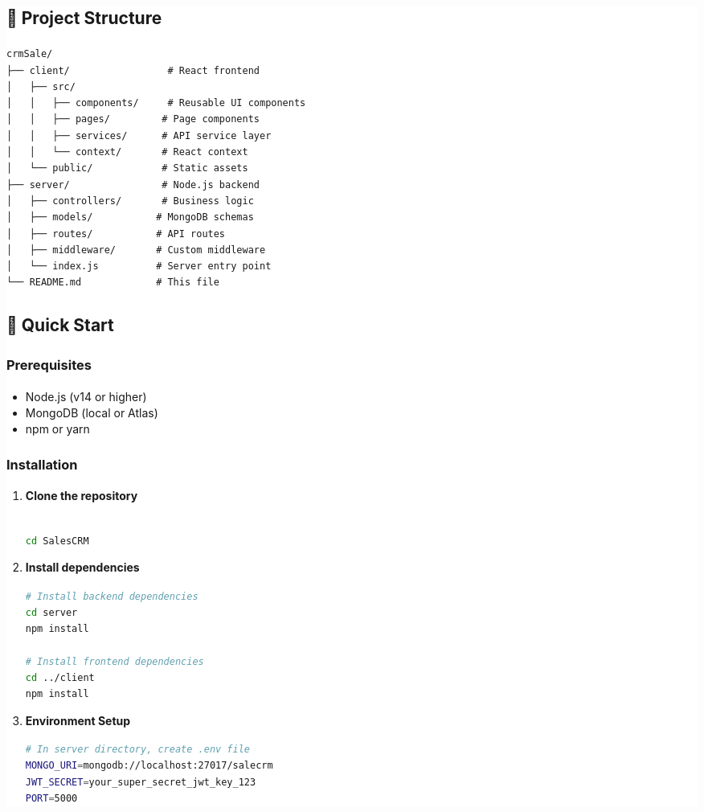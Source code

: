 ## 📁 Project Structure

```
crmSale/
├── client/                 # React frontend
│   ├── src/
│   │   ├── components/     # Reusable UI components
│   │   ├── pages/         # Page components
│   │   ├── services/      # API service layer
│   │   └── context/       # React context
│   └── public/            # Static assets
├── server/                # Node.js backend
│   ├── controllers/       # Business logic
│   ├── models/           # MongoDB schemas
│   ├── routes/           # API routes
│   ├── middleware/       # Custom middleware
│   └── index.js          # Server entry point
└── README.md             # This file
```

## 🚀 Quick Start

### Prerequisites
- Node.js (v14 or higher)
- MongoDB (local or Atlas)
- npm or yarn

### Installation

1. **Clone the repository**
   ```bash
 
   cd SalesCRM
   ```

2. **Install dependencies**
   ```bash
   # Install backend dependencies
   cd server
   npm install
   
   # Install frontend dependencies
   cd ../client
   npm install
   ```

3. **Environment Setup**
   ```bash
   # In server directory, create .env file
   MONGO_URI=mongodb://localhost:27017/salecrm
   JWT_SECRET=your_super_secret_jwt_key_123
   PORT=5000
   ```
